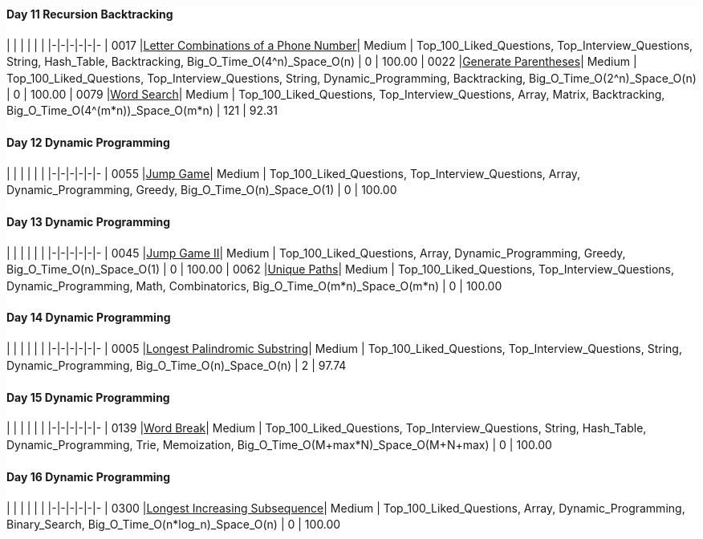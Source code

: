 #### Day 11 Recursion Backtracking

|  |  |  |  |  | 
|-|-|-|-|-|-
| 0017 |[Letter Combinations of a Phone Number](src/main/c/g0001_0100/s0017_letter_combinations_of_a_phone_number/Solution.c)| Medium | Top_100_Liked_Questions, Top_Interview_Questions, String, Hash_Table, Backtracking, Big_O_Time_O(4^n)_Space_O(n) | 0 | 100.00
| 0022 |[Generate Parentheses](src/main/c/g0001_0100/s0022_generate_parentheses/Solution.c)| Medium | Top_100_Liked_Questions, Top_Interview_Questions, String, Dynamic_Programming, Backtracking, Big_O_Time_O(2^n)_Space_O(n) | 0 | 100.00
| 0079 |[Word Search](src/main/c/g0001_0100/s0079_word_search/Solution.c)| Medium | Top_100_Liked_Questions, Top_Interview_Questions, Array, Matrix, Backtracking, Big_O_Time_O(4^(m\*n))_Space_O(m\*n) | 121 | 92.31

#### Day 12 Dynamic Programming

|  |  |  |  |  | 
|-|-|-|-|-|-
| 0055 |[Jump Game](src/main/c/g0001_0100/s0055_jump_game/Solution.c)| Medium | Top_100_Liked_Questions, Top_Interview_Questions, Array, Dynamic_Programming, Greedy, Big_O_Time_O(n)_Space_O(1) | 0 | 100.00

#### Day 13 Dynamic Programming

|  |  |  |  |  | 
|-|-|-|-|-|-
| 0045 |[Jump Game II](src/main/c/g0001_0100/s0045_jump_game_ii/Solution.c)| Medium | Top_100_Liked_Questions, Array, Dynamic_Programming, Greedy, Big_O_Time_O(n)_Space_O(1) | 0 | 100.00
| 0062 |[Unique Paths](src/main/c/g0001_0100/s0062_unique_paths/Solution.c)| Medium | Top_100_Liked_Questions, Top_Interview_Questions, Dynamic_Programming, Math, Combinatorics, Big_O_Time_O(m\*n)_Space_O(m\*n) | 0 | 100.00

#### Day 14 Dynamic Programming

|  |  |  |  |  | 
|-|-|-|-|-|-
| 0005 |[Longest Palindromic Substring](src/main/c/g0001_0100/s0005_longest_palindromic_substring/Solution.c)| Medium | Top_100_Liked_Questions, Top_Interview_Questions, String, Dynamic_Programming, Big_O_Time_O(n)_Space_O(n) | 2 | 97.74

#### Day 15 Dynamic Programming

|  |  |  |  |  | 
|-|-|-|-|-|-
| 0139 |[Word Break](src/main/c/g0101_0200/s0139_word_break/Solution.c)| Medium | Top_100_Liked_Questions, Top_Interview_Questions, String, Hash_Table, Dynamic_Programming, Trie, Memoization, Big_O_Time_O(M+max\*N)_Space_O(M+N+max) | 0 | 100.00

#### Day 16 Dynamic Programming

|  |  |  |  |  | 
|-|-|-|-|-|-
| 0300 |[Longest Increasing Subsequence](src/main/c/g0201_0300/s0300_longest_increasing_subsequence/Solution.c)| Medium | Top_100_Liked_Questions, Array, Dynamic_Programming, Binary_Search, Big_O_Time_O(n\*log_n)_Space_O(n) | 0 | 100.00
